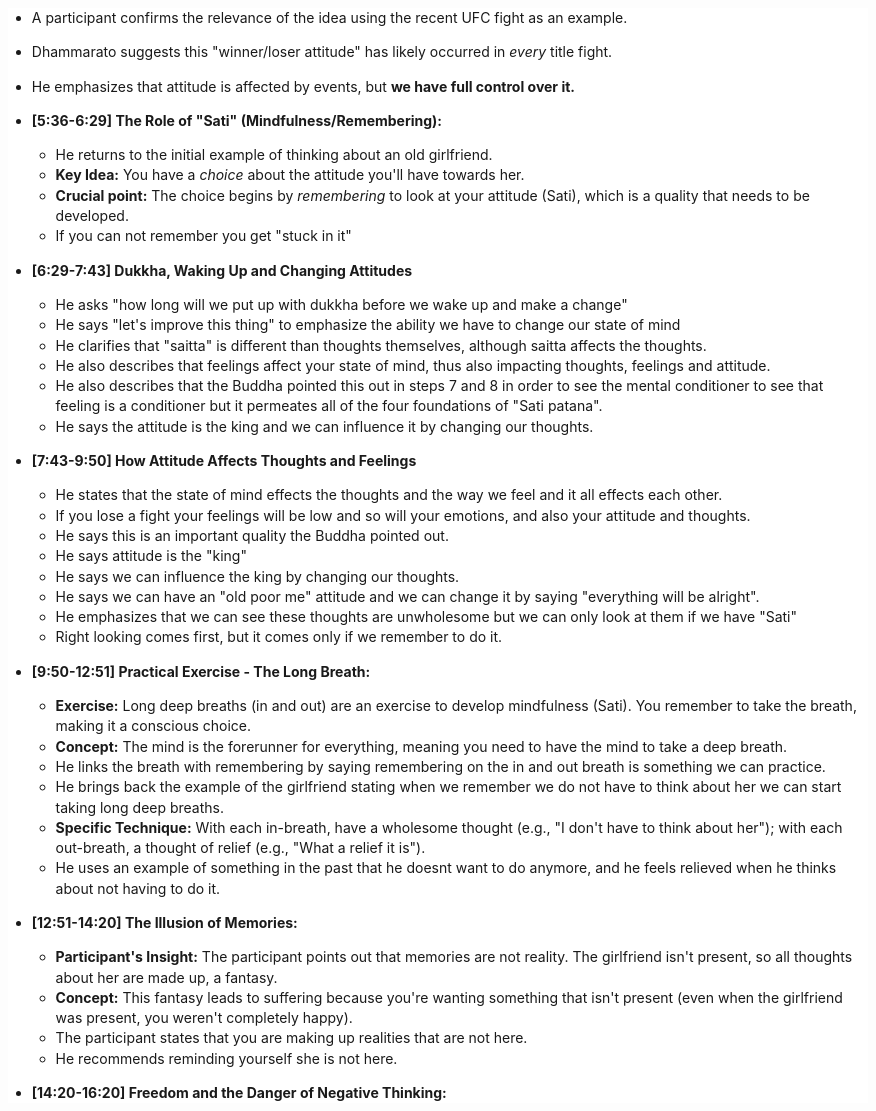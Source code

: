  - A participant confirms the relevance of the idea using the recent UFC fight as an example.
  - Dhammarato suggests this "winner/loser attitude" has likely occurred in *every* title fight.
  - He emphasizes that attitude is affected by events, but **we have full control over it.**
- **[5:36-6:29] The Role of "Sati" (Mindfulness/Remembering):**
  
  - He returns to the initial example of thinking about an old girlfriend.
  - **Key Idea:** You have a *choice* about the attitude you'll have towards her.
  - **Crucial point:** The choice begins by *remembering* to look at your attitude (Sati), which is a quality that needs to be developed.
  - If you can not remember you get "stuck in it"
- **[6:29-7:43] Dukkha, Waking Up and Changing Attitudes**
  
  - He asks "how long will we put up with dukkha before we wake up and make a change"
  - He says "let's improve this thing" to emphasize the ability we have to change our state of mind
  - He clarifies that "saitta" is different than thoughts themselves, although saitta affects the thoughts.
  - He also describes that feelings affect your state of mind, thus also impacting thoughts, feelings and attitude.
  - He also describes that the Buddha pointed this out in steps 7 and 8 in order to see the mental conditioner to see that feeling is a conditioner but it permeates all of the four foundations of "Sati patana".
  - He says the attitude is the king and we can influence it by changing our thoughts.
- **[7:43-9:50] How Attitude Affects Thoughts and Feelings**
  
  - He states that the state of mind effects the thoughts and the way we feel and it all effects each other.
  - If you lose a fight your feelings will be low and so will your emotions, and also your attitude and thoughts.
  - He says this is an important quality the Buddha pointed out.
  - He says attitude is the "king"
  - He says we can influence the king by changing our thoughts.
  - He says we can have an "old poor me" attitude and we can change it by saying "everything will be alright".
  - He emphasizes that we can see these thoughts are unwholesome but we can only look at them if we have "Sati"
  - Right looking comes first, but it comes only if we remember to do it.
- **[9:50-12:51] Practical Exercise - The Long Breath:**
  
  - **Exercise:** Long deep breaths (in and out) are an exercise to develop mindfulness (Sati). You remember to take the breath, making it a conscious choice.
  - **Concept:** The mind is the forerunner for everything, meaning you need to have the mind to take a deep breath.
  - He links the breath with remembering by saying remembering on the in and out breath is something we can practice.
  - He brings back the example of the girlfriend stating when we remember we do not have to think about her we can start taking long deep breaths.
  - **Specific Technique:** With each in-breath, have a wholesome thought (e.g., "I don't have to think about her"); with each out-breath, a thought of relief (e.g., "What a relief it is").
  - He uses an example of something in the past that he doesnt want to do anymore, and he feels relieved when he thinks about not having to do it.
- **[12:51-14:20] The Illusion of Memories:**
  
  - **Participant's Insight:** The participant points out that memories are not reality. The girlfriend isn't present, so all thoughts about her are made up, a fantasy.
  - **Concept:** This fantasy leads to suffering because you're wanting something that isn't present (even when the girlfriend was present, you weren't completely happy).
  - The participant states that you are making up realities that are not here.
  - He recommends reminding yourself she is not here.
- **[14:20-16:20] Freedom and the Danger of Negative Thinking:**
  